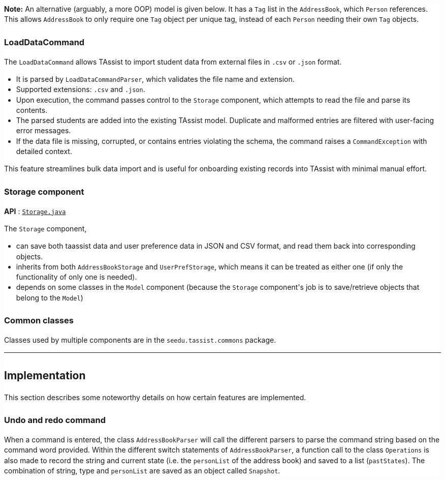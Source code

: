 <box type="info" seamless>

**Note:** An alternative (arguably, a more OOP) model is given below. It has a `Tag` list in the `AddressBook`, which `Person` references. This allows `AddressBook` to only require one `Tag` object per unique tag, instead of each `Person` needing their own `Tag` objects.<br>

<puml src="diagrams/BetterModelClassDiagram.puml"/>

</box>

### LoadDataCommand

The `LoadDataCommand` allows TAssist to import student data from external files in `.csv` or `.json` format.

- It is parsed by `LoadDataCommandParser`, which validates the file name and extension.
- Supported extensions: `.csv` and `.json`.
- Upon execution, the command passes control to the `Storage` component, which attempts to read the file and parse its contents.
- The parsed students are added into the existing TAssist model. Duplicate and malformed entries are filtered with user-facing error messages.
- If the data file is missing, corrupted, or contains entries violating the schema, the command raises a `CommandException` with detailed context.

<puml src="diagrams/LoadDataSequenceDiagram.puml" alt="Sequence diagram for LoadDataCommand" />

This feature streamlines bulk data import and is useful for onboarding existing records into TAssist with minimal manual effort.

### Storage component

**API** : [`Storage.java`](https://github.com/AY2425S2-CS2103-F15-4/tp/blob/master/src/main/java/seedu/tassist/storage/Storage.java)

<puml src="diagrams/StorageClassDiagram.puml" width="550" />

The `Storage` component,
* can save both taassist data and user preference data in JSON and CSV format, and read them back into corresponding objects.
* inherits from both `AddressBookStorage` and `UserPrefStorage`, which means it can be treated as either one (if only the functionality of only one is needed).
* depends on some classes in the `Model` component (because the `Storage` component's job is to save/retrieve objects that belong to the `Model`)

### Common classes

Classes used by multiple components are in the `seedu.tassist.commons` package.

--------------------------------------------------------------------------------------------------------------------

## **Implementation**

This section describes some noteworthy details on how certain features are implemented.

### Undo and redo command
When a command is entered, the class `AddressBookParser` will call the different parsers to parse the command string
based on the command word provided. Within the different switch statements of `AddressBookParser`, a function call to
the class `Operations` is also made to record the string and current state (i.e. the `personList` of the address book) 
and saved to a list (`pastStates`). 
The combination of string, type and `personList` are saved as an object called `Snapshot`.
